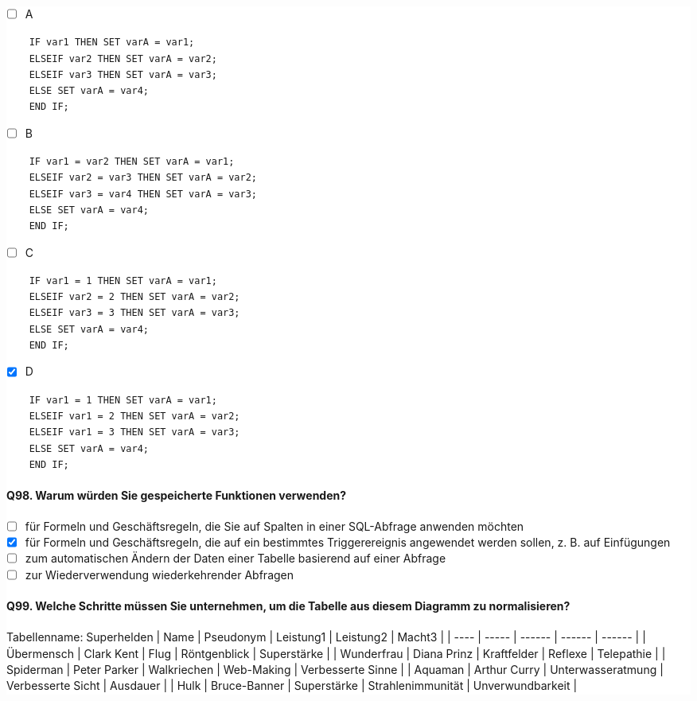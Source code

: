 - [ ] A

```
    IF var1 THEN SET varA = var1;
    ELSEIF var2 THEN SET varA = var2;
    ELSEIF var3 THEN SET varA = var3;
    ELSE SET varA = var4;
    END IF;
```

- [ ] B

```
    IF var1 = var2 THEN SET varA = var1;
    ELSEIF var2 = var3 THEN SET varA = var2;
    ELSEIF var3 = var4 THEN SET varA = var3;
    ELSE SET varA = var4;
    END IF;
```

- [ ] C

```
    IF var1 = 1 THEN SET varA = var1;
    ELSEIF var2 = 2 THEN SET varA = var2;
    ELSEIF var3 = 3 THEN SET varA = var3;
    ELSE SET varA = var4;
    END IF;
```

- [x] D

```
    IF var1 = 1 THEN SET varA = var1;
    ELSEIF var1 = 2 THEN SET varA = var2;
    ELSEIF var1 = 3 THEN SET varA = var3;
    ELSE SET varA = var4;
    END IF;
```

#### Q98. Warum würden Sie gespeicherte Funktionen verwenden?

- [ ] für Formeln und Geschäftsregeln, die Sie auf Spalten in einer SQL-Abfrage anwenden möchten
- [x] für Formeln und Geschäftsregeln, die auf ein bestimmtes Triggerereignis angewendet werden sollen, z. B. auf Einfügungen
- [ ] zum automatischen Ändern der Daten einer Tabelle basierend auf einer Abfrage
- [ ] zur Wiederverwendung wiederkehrender Abfragen

#### Q99. Welche Schritte müssen Sie unternehmen, um die Tabelle aus diesem Diagramm zu normalisieren?

Tabellenname: Superhelden
| Name | Pseudonym | Leistung1 | Leistung2 | Macht3 |
| ---- | ----- | ------ | ------ | ------ |
| Übermensch | Clark Kent | Flug | Röntgenblick | Superstärke |
| Wunderfrau | Diana Prinz | Kraftfelder | Reflexe | Telepathie |
| Spiderman | Peter Parker | Walkriechen | Web-Making | Verbesserte Sinne |
| Aquaman | Arthur Curry | Unterwasseratmung | Verbesserte Sicht | Ausdauer |
| Hulk | Bruce-Banner | Superstärke | Strahlenimmunität | Unverwundbarkeit |
